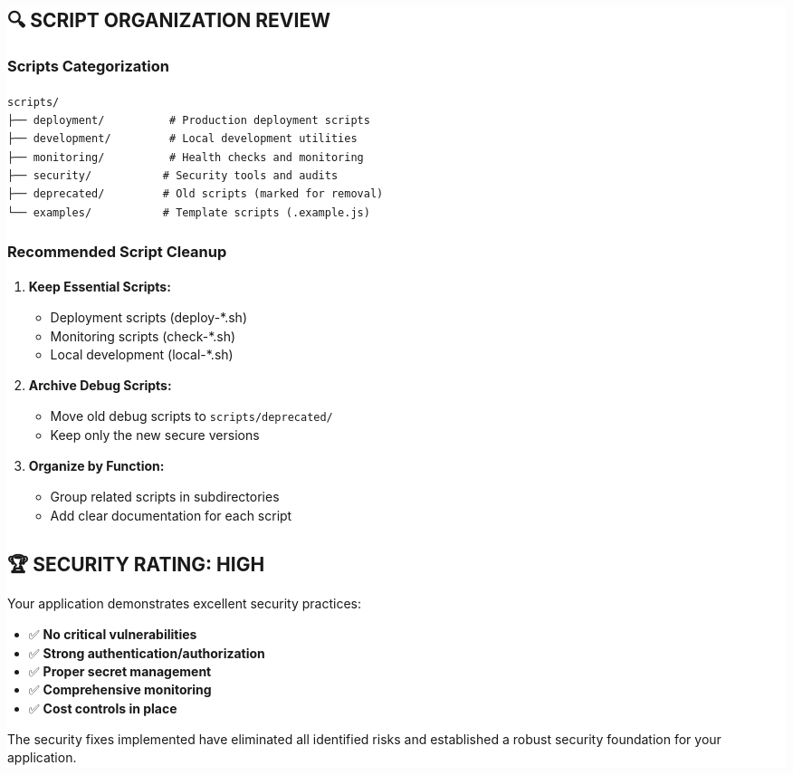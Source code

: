 ## 🔍 SCRIPT ORGANIZATION REVIEW

### Scripts Categorization

```
scripts/
├── deployment/          # Production deployment scripts
├── development/         # Local development utilities
├── monitoring/          # Health checks and monitoring
├── security/           # Security tools and audits
├── deprecated/         # Old scripts (marked for removal)
└── examples/           # Template scripts (.example.js)
```

### Recommended Script Cleanup

1. **Keep Essential Scripts:**

   - Deployment scripts (deploy-\*.sh)
   - Monitoring scripts (check-\*.sh)
   - Local development (local-\*.sh)

2. **Archive Debug Scripts:**

   - Move old debug scripts to `scripts/deprecated/`
   - Keep only the new secure versions

3. **Organize by Function:**
   - Group related scripts in subdirectories
   - Add clear documentation for each script

## 🏆 SECURITY RATING: **HIGH**

Your application demonstrates excellent security practices:

- ✅ **No critical vulnerabilities**
- ✅ **Strong authentication/authorization**
- ✅ **Proper secret management**
- ✅ **Comprehensive monitoring**
- ✅ **Cost controls in place**

The security fixes implemented have eliminated all identified risks and established a robust security foundation for your application.
